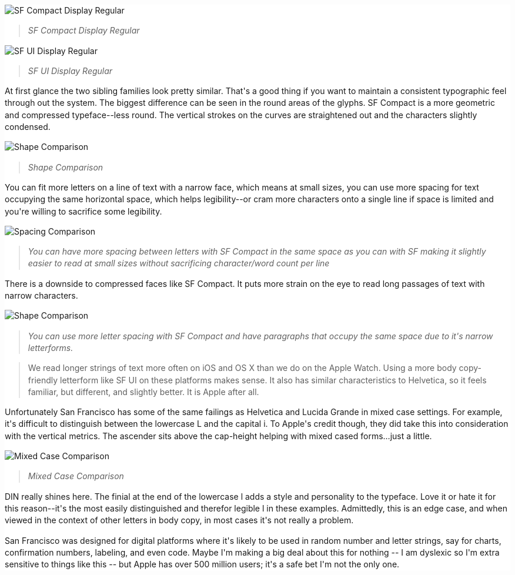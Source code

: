 ![SF Compact Display Regular](http://martiancraft.com/img/blog/articles/large/20151022_sf_05-alphabet.png)

> _SF Compact Display Regular_

![SF UI Display Regular](http://martiancraft.com/img/blog/articles/large/20151022_sf_06-alphabet.png)

> _SF UI Display Regular_

At first glance the two sibling families look pretty similar. That's a good thing if you want to maintain a consistent typographic feel through out the system. The biggest difference can be seen in the round areas of the glyphs. SF Compact is a more geometric and compressed typeface--less round. The vertical strokes on the curves are straightened out and the characters slightly condensed.

![Shape Comparison](http://martiancraft.com/img/blog/articles/large/20151022_sf_07-shapes.png)

> _Shape Comparison_

You can fit more letters on a line of text with a narrow face, which means at small sizes, you can use more spacing for text occupying the same horizontal space, which helps legibility--or cram more characters onto a single line if space is limited and you're willing to sacrifice some legibility.

![Spacing Comparison](http://martiancraft.com/img/blog/articles/large/20151022_sf_08-spacing.gif)

> _You can have more spacing between letters with SF Compact in the same space as you can with SF making it slightly easier to read at small sizes without sacrificing character/word count per line_

There is a downside to compressed faces like SF Compact. It puts more strain on the eye to read long passages of text with narrow characters.

![Shape Comparison](http://martiancraft.com/img/blog/articles/large/20151022_sf_09-tones.png)

> _You can use more letter spacing with SF Compact and have paragraphs that occupy the same space due to it's narrow letterforms._

> We read longer strings of text more often on iOS and OS X than we do on the Apple Watch. Using a more body copy-friendly letterform like SF UI on these platforms makes sense. It also has similar characteristics to Helvetica, so it feels familiar, but different, and slightly better. It is Apple after all.

Unfortunately San Francisco has some of the same failings as Helvetica and Lucida Grande in mixed case settings. For example, it's difficult to distinguish between the lowercase L and the capital i. To Apple's credit though, they did take this into consideration with the vertical metrics. The ascender sits above the cap-height helping with mixed cased forms…just a little.

![Mixed Case Comparison](http://martiancraft.com/img/blog/articles/large/20151022_sf_10-mixedcase.png)

> _Mixed Case Comparison_

DIN really shines here. The finial at the end of the lowercase l adds a style and personality to the typeface. Love it or hate it for this reason--it's the most easily distinguished and therefor legible l in these examples. Admittedly, this is an edge case, and when viewed in the context of other letters in body copy, in most cases it's not really a problem.

San Francisco was designed for digital platforms where it's likely to be used in random number and letter strings, say for charts, confirmation numbers, labeling, and even code. Maybe I'm making a big deal about this for nothing -- I am dyslexic so I'm extra sensitive to things like this -- but Apple has over 500 million users; it's a safe bet I'm not the only one.

